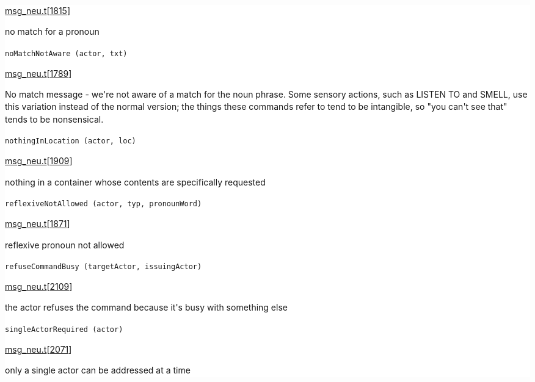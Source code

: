 [msg_neu.t](../file/msg_neu.t.html)\[[1815](../source/msg_neu.t.html#1815)\]



no match for a pronoun



<span id="noMatchNotAware"></span>

`noMatchNotAware (actor, txt)`

[msg_neu.t](../file/msg_neu.t.html)\[[1789](../source/msg_neu.t.html#1789)\]



No match message - we're not aware of a match for the noun phrase. Some
sensory actions, such as LISTEN TO and SMELL, use this variation instead
of the normal version; the things these commands refer to tend to be
intangible, so "you can't see that" tends to be nonsensical.



<span id="nothingInLocation"></span>

`nothingInLocation (actor, loc)`

[msg_neu.t](../file/msg_neu.t.html)\[[1909](../source/msg_neu.t.html#1909)\]



nothing in a container whose contents are specifically requested



<span id="reflexiveNotAllowed"></span>

`reflexiveNotAllowed (actor, typ, pronounWord)`

[msg_neu.t](../file/msg_neu.t.html)\[[1871](../source/msg_neu.t.html#1871)\]



reflexive pronoun not allowed



<span id="refuseCommandBusy"></span>

`refuseCommandBusy (targetActor, issuingActor)`

[msg_neu.t](../file/msg_neu.t.html)\[[2109](../source/msg_neu.t.html#2109)\]



the actor refuses the command because it's busy with something else



<span id="singleActorRequired"></span>

`singleActorRequired (actor)`

[msg_neu.t](../file/msg_neu.t.html)\[[2071](../source/msg_neu.t.html#2071)\]



only a single actor can be addressed at a time



<span id="singleObjectRequired"></span>
